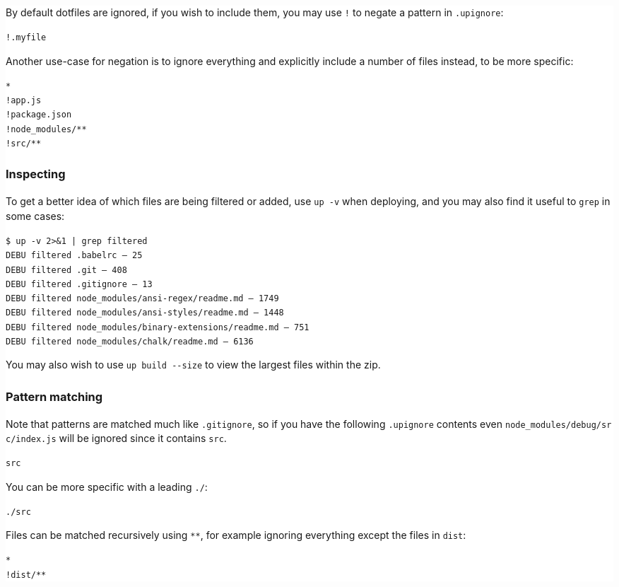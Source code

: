 By default dotfiles are ignored, if you wish to include them, you may use `!` to negate a pattern in `.upignore`:

```
!.myfile
```

Another use-case for negation is to ignore everything and explicitly include a number of files instead, to be more specific:

```
*
!app.js
!package.json
!node_modules/**
!src/**
```

### Inspecting

To get a better idea of which files are being filtered or added, use `up -v` when deploying, and you may also find it useful to `grep` in some cases:

```
$ up -v 2>&1 | grep filtered
DEBU filtered .babelrc – 25
DEBU filtered .git – 408
DEBU filtered .gitignore – 13
DEBU filtered node_modules/ansi-regex/readme.md – 1749
DEBU filtered node_modules/ansi-styles/readme.md – 1448
DEBU filtered node_modules/binary-extensions/readme.md – 751
DEBU filtered node_modules/chalk/readme.md – 6136
```

You may also wish to use `up build --size` to view the largest files within the zip.

### Pattern matching

Note that patterns are matched much like `.gitignore`, so if you have the following `.upignore` contents even `node_modules/debug/src/index.js` will be ignored since it contains `src`.

```
src
```

You can be more specific with a leading `./`:

```
./src
```

Files can be matched recursively using `**`, for example ignoring everything except the files in `dist`:

```
*
!dist/**
```
